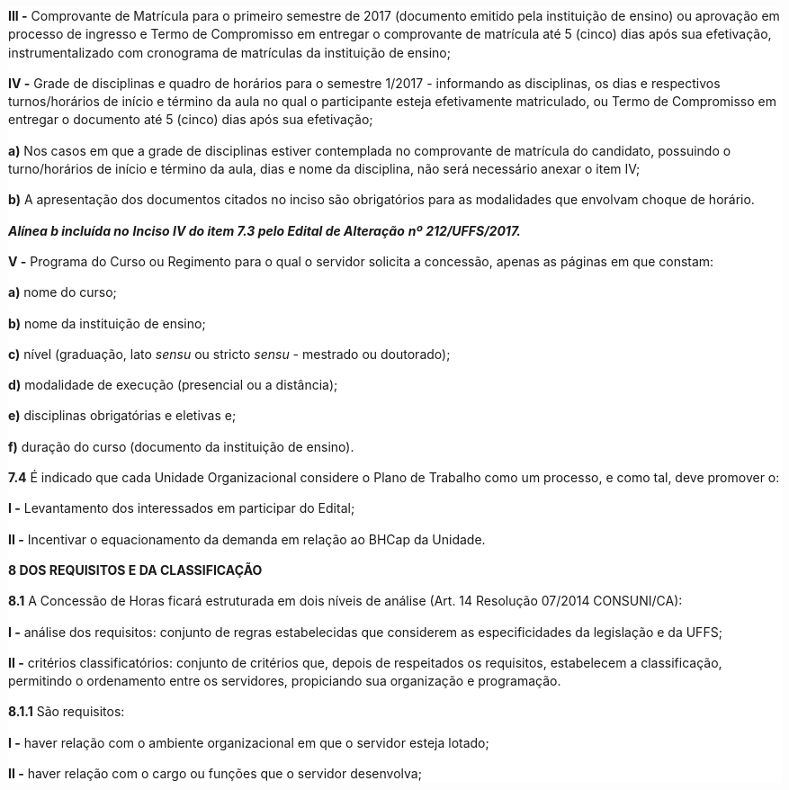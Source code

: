  **III -** Comprovante de Matrícula para o primeiro semestre de 2017 (documento emitido pela instituição de ensino) ou aprovação em processo de ingresso e Termo de Compromisso em entregar o comprovante de matrícula até 5 (cinco) dias após sua efetivação, instrumentalizado com cronograma de matrículas da instituição de ensino;

 **IV -** Grade de disciplinas e quadro de horários para o semestre 1/2017 - informando as disciplinas, os dias e respectivos turnos/horários de início e término da aula no qual o participante esteja efetivamente matriculado, ou Termo de Compromisso em entregar o documento até 5 (cinco) dias após sua efetivação;

 **a)** Nos casos em que a grade de disciplinas estiver contemplada no comprovante de matrícula do candidato, possuindo o turno/horários de início e término da aula, dias e nome da disciplina, não será necessário anexar o item IV;

 **b)** A apresentação dos documentos citados no inciso são obrigatórios para as modalidades que envolvam choque de horário.

 ***Alínea b incluída no*** ***Inciso IV do item 7.3 pelo Edital de Alteração*** ***nº*** ***212/UFFS/2017.***

 **V -** Programa do Curso ou Regimento para o qual o servidor solicita a concessão, apenas as páginas em que constam:

 **a)** nome do curso;

 **b)** nome da instituição de ensino;

 **c)** nível (graduação, lato *sensu* ou stricto *sensu* - mestrado ou doutorado);

 **d)** modalidade de execução (presencial ou a distância);

 **e)** disciplinas obrigatórias e eletivas e;

 **f)** duração do curso (documento da instituição de ensino).

 **7.4** É indicado que cada Unidade Organizacional considere o Plano de Trabalho como um processo, e como tal, deve promover o:

 **I -** Levantamento dos interessados em participar do Edital;

 **II -** Incentivar o equacionamento da demanda em relação ao BHCap da Unidade.

  

 **8 DOS REQUISITOS E DA CLASSIFICAÇÃO**

 **8.1** A Concessão de Horas ficará estruturada em dois níveis de análise (Art. 14 Resolução 07/2014 CONSUNI/CA):

 **I -** análise dos requisitos: conjunto de regras estabelecidas que considerem as especificidades da legislação e da UFFS;

 **II -** critérios classificatórios: conjunto de critérios que, depois de respeitados os requisitos, estabelecem a classificação, permitindo o ordenamento entre os servidores, propiciando sua organização e programação.

 **8.1.1** São requisitos:

 **I -** haver relação com o ambiente organizacional em que o servidor esteja lotado;

 **II -** haver relação com o cargo ou funções que o servidor desenvolva;
